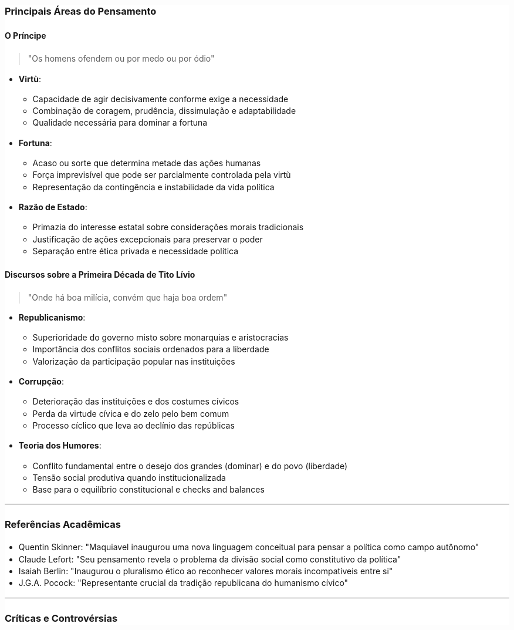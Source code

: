
### **Principais Áreas do Pensamento**

#### ****O Príncipe****
>
> "Os homens ofendem ou por medo ou por ódio"

- ****Virtù****:
  - Capacidade de agir decisivamente conforme exige a necessidade
  - Combinação de coragem, prudência, dissimulação e adaptabilidade
  - Qualidade necessária para dominar a fortuna

- ****Fortuna****:
  - Acaso ou sorte que determina metade das ações humanas
  - Força imprevisível que pode ser parcialmente controlada pela virtù
  - Representação da contingência e instabilidade da vida política

- ****Razão de Estado****:
  - Primazia do interesse estatal sobre considerações morais tradicionais
  - Justificação de ações excepcionais para preservar o poder
  - Separação entre ética privada e necessidade política

#### ****Discursos sobre a Primeira Década de Tito Lívio****
>
> "Onde há boa milícia, convém que haja boa ordem"

- ****Republicanismo****:
  - Superioridade do governo misto sobre monarquias e aristocracias
  - Importância dos conflitos sociais ordenados para a liberdade
  - Valorização da participação popular nas instituições

- ****Corrupção****:
  - Deterioração das instituições e dos costumes cívicos
  - Perda da virtude cívica e do zelo pelo bem comum
  - Processo cíclico que leva ao declínio das repúblicas

- ****Teoria dos Humores****:
  - Conflito fundamental entre o desejo dos grandes (dominar) e do povo (liberdade)
  - Tensão social produtiva quando institucionalizada
  - Base para o equilíbrio constitucional e checks and balances

---

### **Referências Acadêmicas**

- Quentin Skinner: "Maquiavel inaugurou uma nova linguagem conceitual para pensar a política como campo autônomo"
- Claude Lefort: "Seu pensamento revela o problema da divisão social como constitutivo da política"
- Isaiah Berlin: "Inaugurou o pluralismo ético ao reconhecer valores morais incompatíveis entre si"
- J.G.A. Pocock: "Representante crucial da tradição republicana do humanismo cívico"

---

### **Críticas e Controvérsias**
